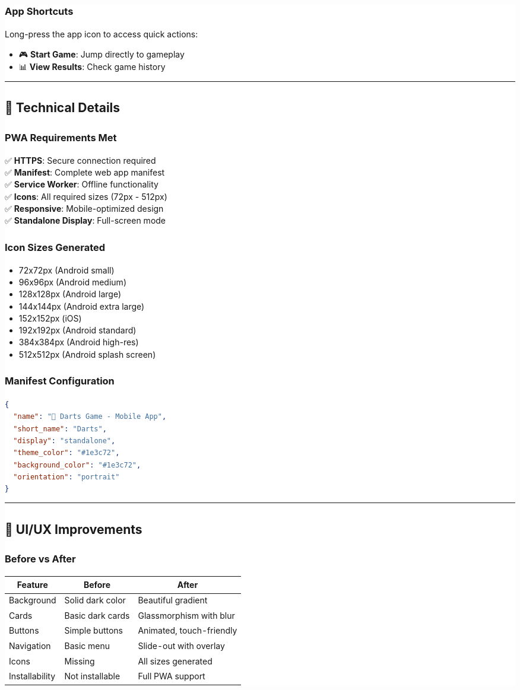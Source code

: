 ### App Shortcuts

Long-press the app icon to access quick actions:

- 🎮 **Start Game**: Jump directly to gameplay
- 📊 **View Results**: Check game history

---

## 🔧 Technical Details

### PWA Requirements Met

✅ **HTTPS**: Secure connection required  
✅ **Manifest**: Complete web app manifest  
✅ **Service Worker**: Offline functionality  
✅ **Icons**: All required sizes (72px - 512px)  
✅ **Responsive**: Mobile-optimized design  
✅ **Standalone Display**: Full-screen mode

### Icon Sizes Generated

- 72x72px (Android small)
- 96x96px (Android medium)
- 128x128px (Android large)
- 144x144px (Android extra large)
- 152x152px (iOS)
- 192x192px (Android standard)
- 384x384px (Android high-res)
- 512x512px (Android splash screen)

### Manifest Configuration

```json
{
  "name": "🎯 Darts Game - Mobile App",
  "short_name": "Darts",
  "display": "standalone",
  "theme_color": "#1e3c72",
  "background_color": "#1e3c72",
  "orientation": "portrait"
}
```

---

## 🎯 UI/UX Improvements

### Before vs After

| Feature        | Before           | After                    |
| -------------- | ---------------- | ------------------------ |
| Background     | Solid dark color | Beautiful gradient       |
| Cards          | Basic dark cards | Glassmorphism with blur  |
| Buttons        | Simple buttons   | Animated, touch-friendly |
| Navigation     | Basic menu       | Slide-out with overlay   |
| Icons          | Missing          | All sizes generated      |
| Installability | Not installable  | Full PWA support         |
